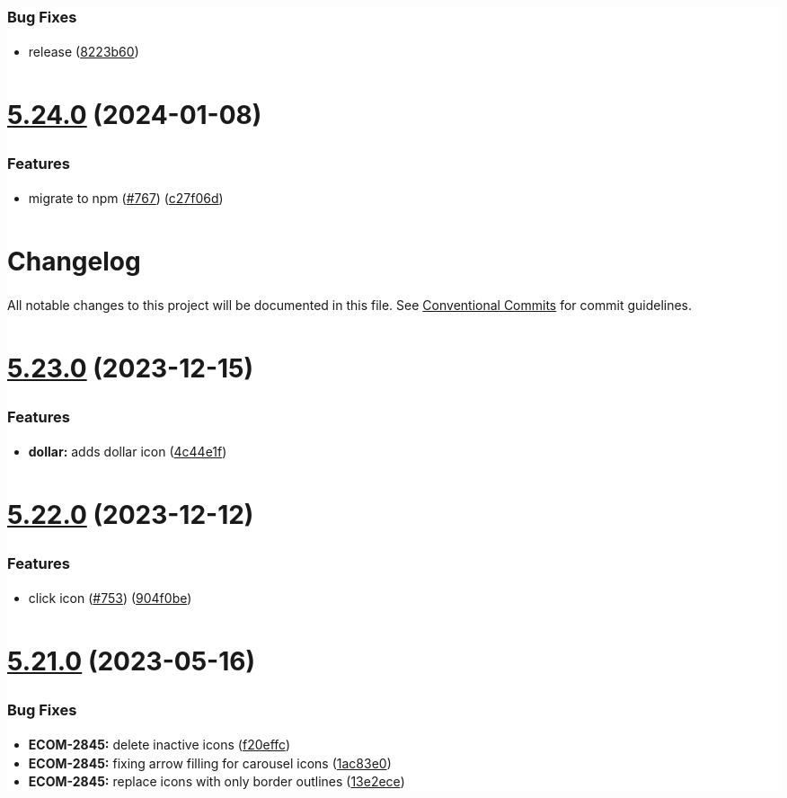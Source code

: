 
### Bug Fixes

* release ([8223b60](https://github.com/ModaOperandi/icons/commit/8223b60b04066b8c49028aaae22ea9d1f6929710))

# [5.24.0](https://github.com/ModaOperandi/icons/compare/v5.23.0...5.24.0) (2024-01-08)


### Features

* migrate to npm ([#767](https://github.com/ModaOperandi/icons/issues/767)) ([c27f06d](https://github.com/ModaOperandi/icons/commit/c27f06d2f1fc3a8a03c01fe83a68c396aa28ba9c))

# Changelog

All notable changes to this project will be documented in this file. See
[Conventional Commits](https://conventionalcommits.org) for commit guidelines.

# [5.23.0](https://github.com/ModaOperandi/icons/compare/v5.22.0...v5.23.0) (2023-12-15)


### Features

* **dollar:** adds dollar icon ([4c44e1f](https://github.com/ModaOperandi/icons/commit/4c44e1fb086606011e0c73969179b040f4d767f4))

# [5.22.0](https://github.com/ModaOperandi/icons/compare/v5.21.0...v5.22.0) (2023-12-12)


### Features

* click icon ([#753](https://github.com/ModaOperandi/icons/issues/753)) ([904f0be](https://github.com/ModaOperandi/icons/commit/904f0be2266adeb3a961e4f7d7a925f08af30e0c))

# [5.21.0](https://github.com/ModaOperandi/icons/compare/v5.20.0...v5.21.0) (2023-05-16)


### Bug Fixes

* **ECOM-2845:** delete inactive icons ([f20effc](https://github.com/ModaOperandi/icons/commit/f20effc303b42d9ce47830771eede101b1e6527c))
* **ECOM-2845:** fixing arrow filling for carousel icons ([1ac83e0](https://github.com/ModaOperandi/icons/commit/1ac83e09bb9555b9b6af8bafb3246cee3432032c))
* **ECOM-2845:** replace icons with only border outlines ([13e2ece](https://github.com/ModaOperandi/icons/commit/13e2eced7245648e2e572c1e62b35f16a7e3104d))
